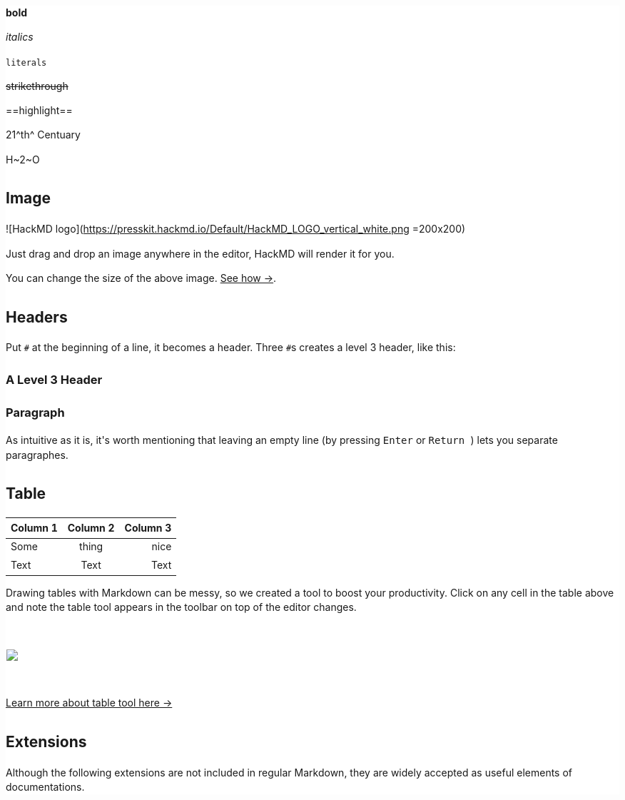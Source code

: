 **bold**

_italics_

`literals`

~~strikethrough~~

==highlight==

21^th^ Centuary

H~2~O

## Image

![HackMD logo](https://presskit.hackmd.io/Default/HackMD_LOGO_vertical_white.png =200x200)

Just drag and drop an image anywhere in the editor, HackMD will render it for you.

You can change the size of the above image. [See how →](https://hackmd.io/s/features#Image-Upload).

## Headers

Put `#` at the beginning of a line, it becomes a header. Three `#`s creates a level 3 header, like this:

### A Level 3 Header

### Paragraph
As intuitive as it is, it's worth mentioning that leaving an empty line (by pressing <kbd>Enter</kbd> or <kbd>Return </kbd>) lets you separate paragraphes.

## Table

| Column 1 | Column 2 | Column 3 |
|:-------- |:--------:| --------:|
| Some     |  thing   |     nice |
| Text     |   Text   |     Text |

Drawing tables with Markdown can be messy, so we created a tool to boost your productivity. Click on any cell in the table above and note the table tool appears in the toolbar on top of the editor changes.

<img style="display:block;margin:48px auto;padding:1px;border:1px #eee;width:100%;" src="https://hackmd.io/_uploads/Sypi9dluY.png" />

[Learn more about table tool here →](https://hackmd.io/c/tutorials/%2Fs%2Fhow-to-create-table)

## Extensions

Although the following extensions are not included in regular Markdown, they are widely accepted as  useful elements of documentations.
